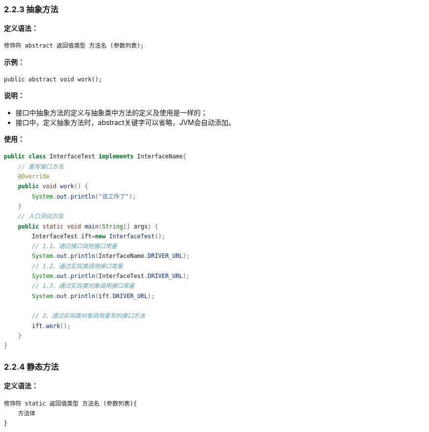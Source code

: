 

### 2.2.3 抽象方法

**定义语法：**

```
修饰符 abstract 返回值类型 方法名 (参数列表);
```

**示例：**

```
public abstract void work();
```

**说明：**

- 接口中抽象方法的定义与抽象类中方法的定义及使用是一样的；
- 接口中，定义抽象方法时，abstract关键字可以省略，JVM会自动添加。

**使用：**

```java
public class InterfaceTest implements InterfaceName{
	// 重写接口方法
	@Override
	public void work() {
		System.out.println("该工作了");	
	}
	// 入口测试方法
	public static void main(String[] args) {
		InterfaceTest ift=new InterfaceTest();
		// 1.1、通过接口调用接口常量
		System.out.println(InterfaceName.DRIVER_URL);
		// 1.2、通过实现类调用接口常量
		System.out.println(InterfaceTest.DRIVER_URL);
		// 1.3、通过实现类对象调用接口常量
		System.out.println(ift.DRIVER_URL);
		
		// 2、通过实现类对象调用重写的接口方法
		ift.work();
	}
}
```



### 2.2.4 静态方法

**定义语法：**

```
修饰符 static 返回值类型 方法名 (参数列表){
	方法体
}
```
